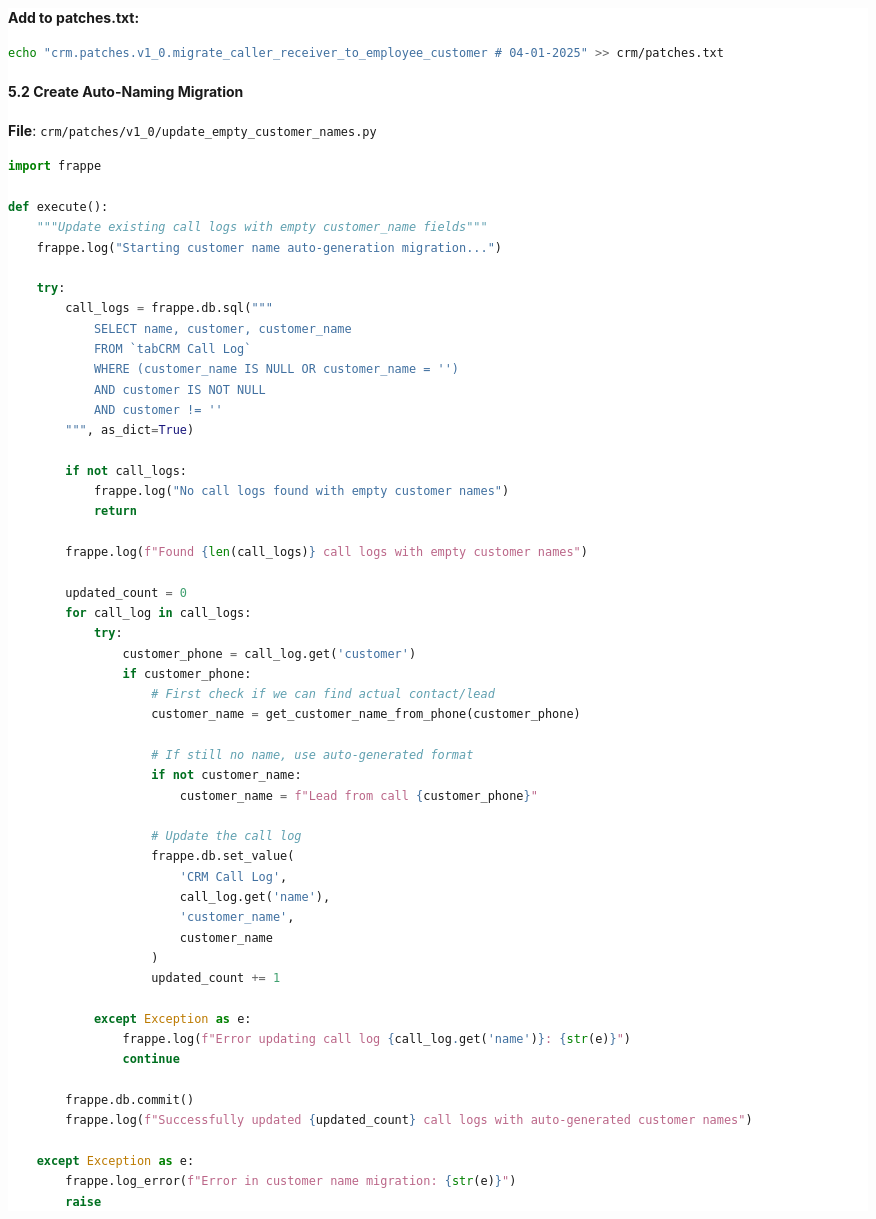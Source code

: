 **Add to patches.txt:**
```bash
echo "crm.patches.v1_0.migrate_caller_receiver_to_employee_customer # 04-01-2025" >> crm/patches.txt
```

#### **5.2 Create Auto-Naming Migration**
**File**: `crm/patches/v1_0/update_empty_customer_names.py`

```python
import frappe

def execute():
    """Update existing call logs with empty customer_name fields"""
    frappe.log("Starting customer name auto-generation migration...")
    
    try:
        call_logs = frappe.db.sql("""
            SELECT name, customer, customer_name
            FROM `tabCRM Call Log`
            WHERE (customer_name IS NULL OR customer_name = '')
            AND customer IS NOT NULL
            AND customer != ''
        """, as_dict=True)
        
        if not call_logs:
            frappe.log("No call logs found with empty customer names")
            return
        
        frappe.log(f"Found {len(call_logs)} call logs with empty customer names")
        
        updated_count = 0
        for call_log in call_logs:
            try:
                customer_phone = call_log.get('customer')
                if customer_phone:
                    # First check if we can find actual contact/lead
                    customer_name = get_customer_name_from_phone(customer_phone)
                    
                    # If still no name, use auto-generated format
                    if not customer_name:
                        customer_name = f"Lead from call {customer_phone}"
                    
                    # Update the call log
                    frappe.db.set_value(
                        'CRM Call Log',
                        call_log.get('name'),
                        'customer_name',
                        customer_name
                    )
                    updated_count += 1
                    
            except Exception as e:
                frappe.log(f"Error updating call log {call_log.get('name')}: {str(e)}")
                continue
        
        frappe.db.commit()
        frappe.log(f"Successfully updated {updated_count} call logs with auto-generated customer names")
        
    except Exception as e:
        frappe.log_error(f"Error in customer name migration: {str(e)}")
        raise
```
